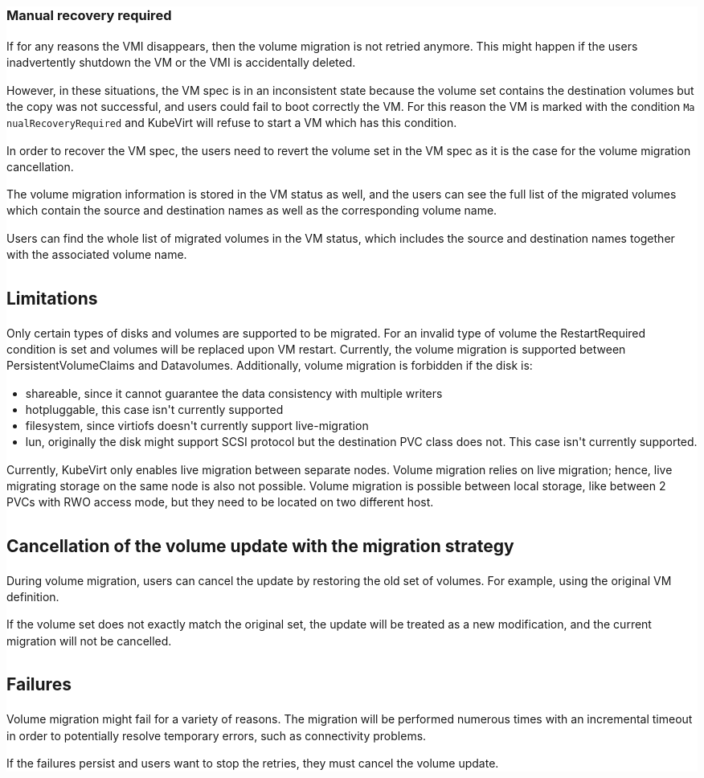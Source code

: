 ### Manual recovery required

If for any reasons the VMI disappears, then the volume migration is not retried anymore. This might happen if the users inadvertently shutdown the VM or the VMI is accidentally deleted.

However, in these situations, the VM spec is in an inconsistent state because the volume set contains the destination volumes but the copy was not successful, and users could fail to boot correctly the VM. For this reason the VM is marked with the condition `ManualRecoveryRequired` and KubeVirt will refuse to start a VM which has this condition.

In order to recover the VM spec, the users need to revert the volume set in the VM spec as it is the case for the volume migration cancellation.

The volume migration information is stored in the VM status as well, and the users can see the full list of the migrated volumes which contain the source and destination names as well as the corresponding volume name.

Users can find the whole list of migrated volumes in the VM status, which includes the source and destination names together with the associated volume name.

## Limitations

Only certain types of disks and volumes are supported to be migrated. For an invalid type of volume the RestartRequired condition is set and volumes will be replaced upon VM restart.
Currently, the volume migration is supported between PersistentVolumeClaims and Datavolumes.
Additionally, volume migration is forbidden if the disk is:
* shareable, since it cannot guarantee the data consistency with multiple writers
* hotpluggable, this case isn't currently supported
* filesystem, since virtiofs doesn't currently support live-migration
* lun, originally the disk might support SCSI protocol but the destination PVC class does not. This case isn't currently supported.

Currently, KubeVirt only enables live migration between separate nodes. Volume migration relies on live migration; hence, live migrating storage on the same node is also not possible. Volume migration is possible between local storage, like between 2 PVCs with RWO access mode, but they need to be located on two different host.

## Cancellation of the volume update with the migration strategy

During volume migration, users can cancel the update by restoring the old set of volumes. For example, using the original VM definition.

If the volume set does not exactly match the original set, the update will be treated as a new modification, and the current migration will not be cancelled.

## Failures

Volume migration might fail for a variety of reasons. The migration will be performed numerous times with an incremental timeout in order to potentially resolve temporary errors, such as connectivity problems.

If the failures persist and users want to stop the retries, they must cancel the volume update.
